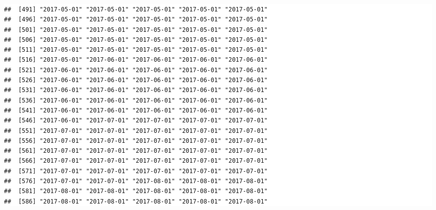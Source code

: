     ##  [491] "2017-05-01" "2017-05-01" "2017-05-01" "2017-05-01" "2017-05-01"
    ##  [496] "2017-05-01" "2017-05-01" "2017-05-01" "2017-05-01" "2017-05-01"
    ##  [501] "2017-05-01" "2017-05-01" "2017-05-01" "2017-05-01" "2017-05-01"
    ##  [506] "2017-05-01" "2017-05-01" "2017-05-01" "2017-05-01" "2017-05-01"
    ##  [511] "2017-05-01" "2017-05-01" "2017-05-01" "2017-05-01" "2017-05-01"
    ##  [516] "2017-05-01" "2017-06-01" "2017-06-01" "2017-06-01" "2017-06-01"
    ##  [521] "2017-06-01" "2017-06-01" "2017-06-01" "2017-06-01" "2017-06-01"
    ##  [526] "2017-06-01" "2017-06-01" "2017-06-01" "2017-06-01" "2017-06-01"
    ##  [531] "2017-06-01" "2017-06-01" "2017-06-01" "2017-06-01" "2017-06-01"
    ##  [536] "2017-06-01" "2017-06-01" "2017-06-01" "2017-06-01" "2017-06-01"
    ##  [541] "2017-06-01" "2017-06-01" "2017-06-01" "2017-06-01" "2017-06-01"
    ##  [546] "2017-06-01" "2017-07-01" "2017-07-01" "2017-07-01" "2017-07-01"
    ##  [551] "2017-07-01" "2017-07-01" "2017-07-01" "2017-07-01" "2017-07-01"
    ##  [556] "2017-07-01" "2017-07-01" "2017-07-01" "2017-07-01" "2017-07-01"
    ##  [561] "2017-07-01" "2017-07-01" "2017-07-01" "2017-07-01" "2017-07-01"
    ##  [566] "2017-07-01" "2017-07-01" "2017-07-01" "2017-07-01" "2017-07-01"
    ##  [571] "2017-07-01" "2017-07-01" "2017-07-01" "2017-07-01" "2017-07-01"
    ##  [576] "2017-07-01" "2017-07-01" "2017-08-01" "2017-08-01" "2017-08-01"
    ##  [581] "2017-08-01" "2017-08-01" "2017-08-01" "2017-08-01" "2017-08-01"
    ##  [586] "2017-08-01" "2017-08-01" "2017-08-01" "2017-08-01" "2017-08-01"